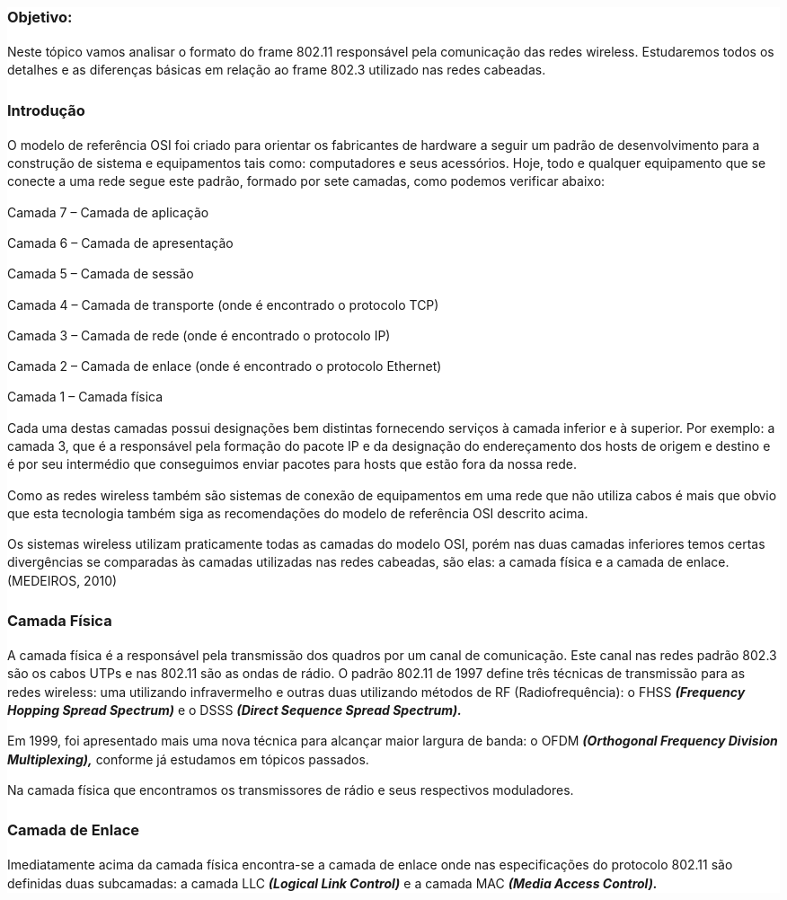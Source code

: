 ### Objetivo:

Neste tópico vamos analisar o formato do frame 802.11 responsável pela comunicação das redes wireless. Estudaremos todos os detalhes e as diferenças básicas em relação ao frame 802.3 utilizado nas redes cabeadas.

### Introdução

O modelo de referência OSI foi criado para orientar os fabricantes de hardware a seguir um padrão de desenvolvimento para a construção de sistema e equipamentos tais como: computadores e seus acessórios. Hoje, todo e qualquer equipamento que se conecte a uma rede segue este padrão, formado por sete camadas, como podemos verificar abaixo:

Camada 7 – Camada de aplicação

Camada 6 – Camada de apresentação

Camada 5 – Camada de sessão

Camada 4 – Camada de transporte (onde é encontrado o protocolo TCP)

Camada 3 – Camada de rede (onde é encontrado o protocolo IP)

Camada 2 – Camada de enlace (onde é encontrado o protocolo Ethernet)

Camada 1 – Camada física

Cada uma destas camadas possui designações bem distintas fornecendo serviços à camada inferior e à superior. Por exemplo: a camada 3, que é a responsável pela formação do pacote IP e da designação do endereçamento dos hosts de origem e destino e é por seu intermédio que conseguimos enviar pacotes para hosts que estão fora da nossa rede.

Como as redes wireless também são sistemas de conexão de equipamentos em uma rede que não utiliza cabos é mais que obvio que esta tecnologia também siga as recomendações do modelo de referência OSI descrito acima.

Os sistemas wireless utilizam praticamente todas as camadas do modelo OSI, porém nas duas camadas inferiores temos certas divergências se comparadas às camadas utilizadas nas redes cabeadas, são elas: a camada física e a camada de enlace. (MEDEIROS, 2010)

### Camada Física

A camada física é a responsável pela transmissão dos quadros por um canal de comunicação. Este canal nas redes padrão 802.3 são os cabos UTPs e nas 802.11 são as ondas de rádio. O padrão 802.11 de 1997 define três técnicas de transmissão para as redes wireless: uma utilizando infravermelho e outras duas utilizando métodos de RF (Radiofrequência): o FHSS _**(Frequency Hopping Spread Spectrum)**_ e o DSSS _**(Direct Sequence Spread Spectrum).**_

Em 1999, foi apresentado mais uma nova técnica para alcançar maior largura de banda: o OFDM _**(Orthogonal Frequency Division Multiplexing),**_ conforme já estudamos em tópicos passados.

Na camada física que encontramos os transmissores de rádio e seus respectivos moduladores.

### Camada de Enlace

Imediatamente acima da camada física encontra-se a camada de enlace onde nas especificações do protocolo 802.11 são definidas duas subcamadas: a camada LLC _**(Logical Link Control)**_ e a camada MAC _**(Media Access Control).**_

